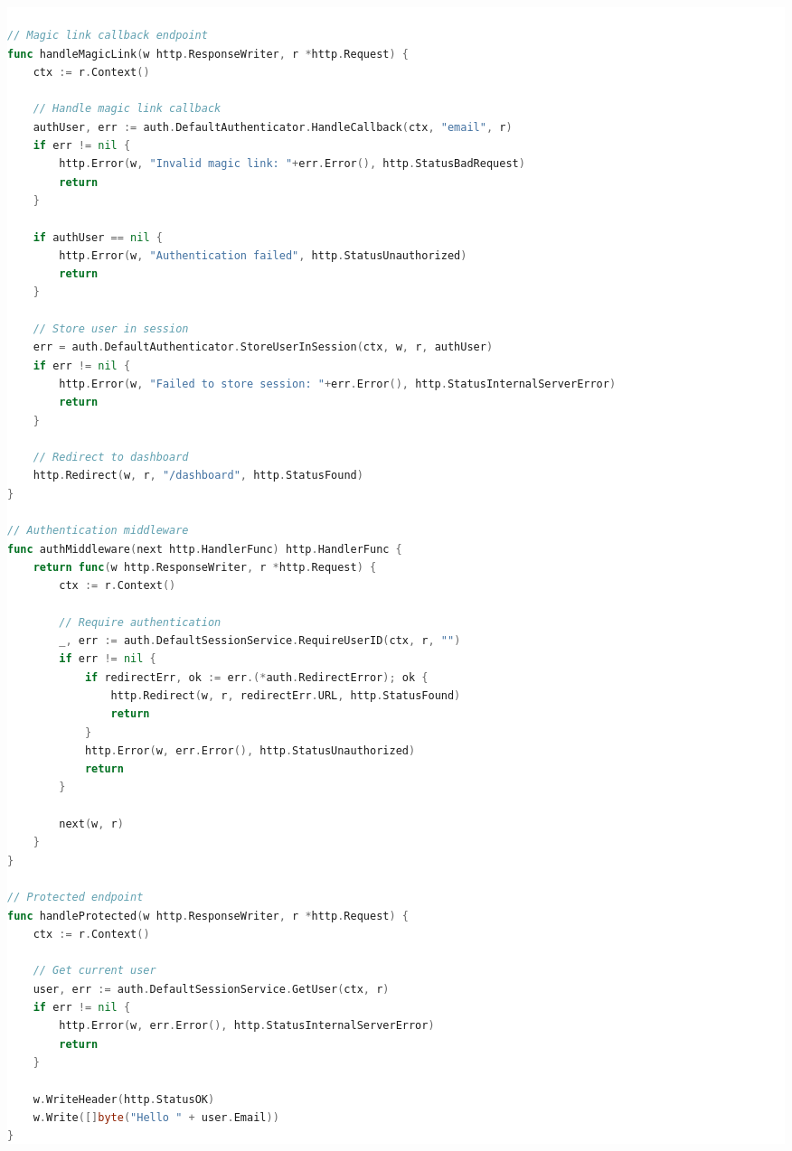 ```go

// Magic link callback endpoint
func handleMagicLink(w http.ResponseWriter, r *http.Request) {
    ctx := r.Context()

    // Handle magic link callback
    authUser, err := auth.DefaultAuthenticator.HandleCallback(ctx, "email", r)
    if err != nil {
        http.Error(w, "Invalid magic link: "+err.Error(), http.StatusBadRequest)
        return
    }

    if authUser == nil {
        http.Error(w, "Authentication failed", http.StatusUnauthorized)
        return
    }

    // Store user in session
    err = auth.DefaultAuthenticator.StoreUserInSession(ctx, w, r, authUser)
    if err != nil {
        http.Error(w, "Failed to store session: "+err.Error(), http.StatusInternalServerError)
        return
    }

    // Redirect to dashboard
    http.Redirect(w, r, "/dashboard", http.StatusFound)
}

// Authentication middleware
func authMiddleware(next http.HandlerFunc) http.HandlerFunc {
    return func(w http.ResponseWriter, r *http.Request) {
        ctx := r.Context()

        // Require authentication
        _, err := auth.DefaultSessionService.RequireUserID(ctx, r, "")
        if err != nil {
            if redirectErr, ok := err.(*auth.RedirectError); ok {
                http.Redirect(w, r, redirectErr.URL, http.StatusFound)
                return
            }
            http.Error(w, err.Error(), http.StatusUnauthorized)
            return
        }

        next(w, r)
    }
}

// Protected endpoint
func handleProtected(w http.ResponseWriter, r *http.Request) {
    ctx := r.Context()

    // Get current user
    user, err := auth.DefaultSessionService.GetUser(ctx, r)
    if err != nil {
        http.Error(w, err.Error(), http.StatusInternalServerError)
        return
    }

    w.WriteHeader(http.StatusOK)
    w.Write([]byte("Hello " + user.Email))
}
```